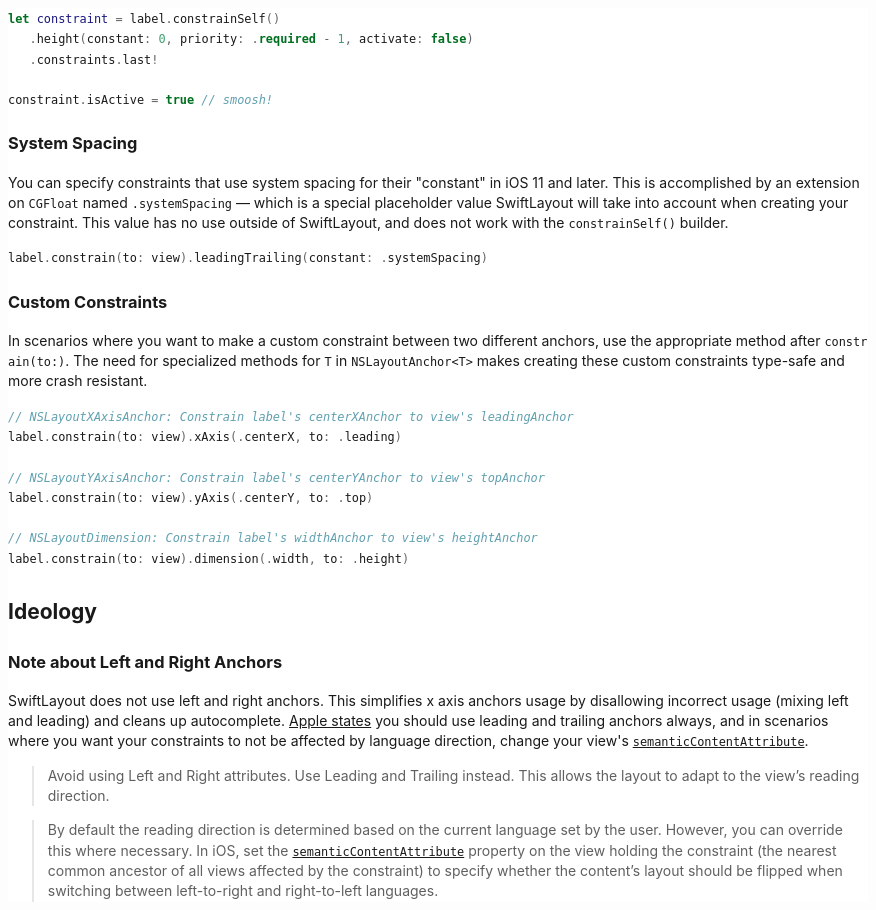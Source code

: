 ```swift
let constraint = label.constrainSelf()
   .height(constant: 0, priority: .required - 1, activate: false)
   .constraints.last!
   
constraint.isActive = true // smoosh!
```

### System Spacing

You can specify constraints that use system spacing for their "constant" in iOS 11 and later. This is accomplished by an extension on `CGFloat` named `.systemSpacing` — which is a special placeholder value SwiftLayout will take into account when creating your constraint. This value has no use outside of SwiftLayout, and does not work with the `constrainSelf()` builder.

```swift
label.constrain(to: view).leadingTrailing(constant: .systemSpacing)
```

### Custom Constraints

In scenarios where you want to make a custom constraint between two different anchors, use the appropriate method after `constrain(to:)`. The need for specialized methods for `T` in `NSLayoutAnchor<T>` makes creating these custom constraints type-safe and more crash resistant.

```swift
// NSLayoutXAxisAnchor: Constrain label's centerXAnchor to view's leadingAnchor
label.constrain(to: view).xAxis(.centerX, to: .leading)

// NSLayoutYAxisAnchor: Constrain label's centerYAnchor to view's topAnchor
label.constrain(to: view).yAxis(.centerY, to: .top)

// NSLayoutDimension: Constrain label's widthAnchor to view's heightAnchor
label.constrain(to: view).dimension(.width, to: .height)
```

## Ideology

### Note about Left and Right Anchors

SwiftLayout does not use left and right anchors. This simplifies x axis anchors usage by disallowing incorrect usage (mixing left and leading) and cleans up autocomplete. [Apple states](https://developer.apple.com/library/archive/documentation/UserExperience/Conceptual/AutolayoutPG/AnatomyofaConstraint.html) you should use leading and trailing anchors always, and in scenarios where you want your constraints to not be affected by language direction, change your view's [`semanticContentAttribute`](https://developer.apple.com/documentation/uikit/uiview/1622461-semanticcontentattribute).

> Avoid using Left and Right attributes. Use Leading and Trailing instead. This allows the layout to adapt to the view’s reading direction. 

> By default the reading direction is determined based on the current language set by the user. However, you can override this where necessary. In iOS, set the [`semanticContentAttribute`](https://developer.apple.com/documentation/uikit/uiview/1622461-semanticcontentattribute) property on the view holding the constraint (the nearest common ancestor of all views affected by the constraint) to specify whether the content’s layout should be flipped when switching between left-to-right and right-to-left languages.
